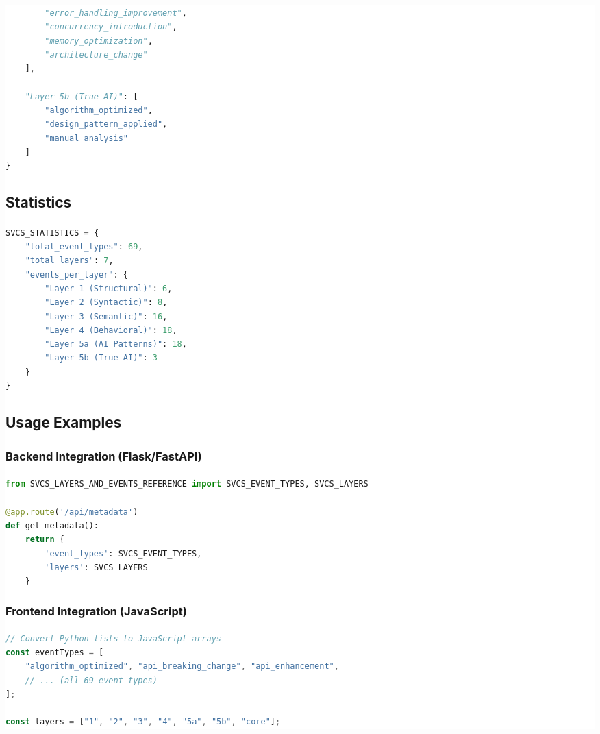 ```python
        "error_handling_improvement",
        "concurrency_introduction",
        "memory_optimization",
        "architecture_change"
    ],
    
    "Layer 5b (True AI)": [
        "algorithm_optimized",
        "design_pattern_applied",
        "manual_analysis"
    ]
}
```

## Statistics

```python
SVCS_STATISTICS = {
    "total_event_types": 69,
    "total_layers": 7,
    "events_per_layer": {
        "Layer 1 (Structural)": 6,
        "Layer 2 (Syntactic)": 8,
        "Layer 3 (Semantic)": 16,
        "Layer 4 (Behavioral)": 18,
        "Layer 5a (AI Patterns)": 18,
        "Layer 5b (True AI)": 3
    }
}
```

## Usage Examples

### Backend Integration (Flask/FastAPI)
```python
from SVCS_LAYERS_AND_EVENTS_REFERENCE import SVCS_EVENT_TYPES, SVCS_LAYERS

@app.route('/api/metadata')
def get_metadata():
    return {
        'event_types': SVCS_EVENT_TYPES,
        'layers': SVCS_LAYERS
    }
```

### Frontend Integration (JavaScript)
```javascript
// Convert Python lists to JavaScript arrays
const eventTypes = [
    "algorithm_optimized", "api_breaking_change", "api_enhancement",
    // ... (all 69 event types)
];

const layers = ["1", "2", "3", "4", "5a", "5b", "core"];
```
